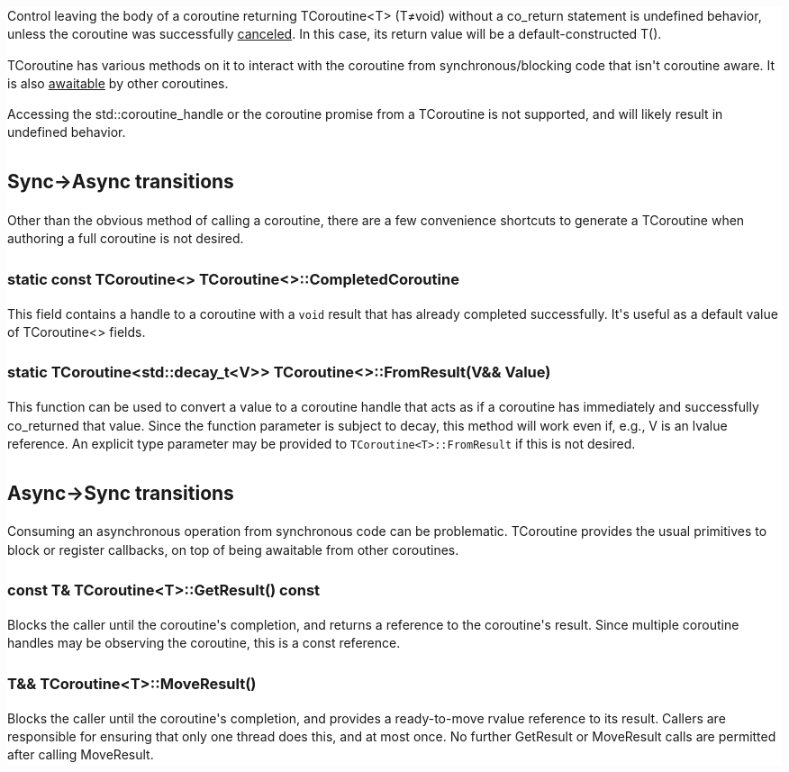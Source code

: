 Control leaving the body of a coroutine returning TCoroutine\<T\> (T≠void)
without a co_return statement is undefined behavior, unless the coroutine was
successfully [canceled](Cancellation.md).
In this case, its return value will be a default-constructed T().

TCoroutine has various methods on it to interact with the coroutine from
synchronous/blocking code that isn't coroutine aware.
It is also [awaitable](Implicit.md#tcoroutinet) by other coroutines.

Accessing the std::coroutine_handle or the coroutine promise from a TCoroutine
is not supported, and will likely result in undefined behavior.

## Sync->Async transitions

Other than the obvious method of calling a coroutine, there are a few
convenience shortcuts to generate a TCoroutine when authoring a full coroutine
is not desired.

### static const TCoroutine\<\> TCoroutine\<\>::CompletedCoroutine

This field contains a handle to a coroutine with a `void` result that has
already completed successfully.
It's useful as a default value of TCoroutine\<\> fields.

### static TCoroutine\<std::decay_t\<V\>\> TCoroutine\<\>::FromResult(V&& Value)

This function can be used to convert a value to a coroutine handle that acts as
if a coroutine has immediately and successfully co_returned that value.
Since the function parameter is subject to decay, this method will work even if,
e.g., V is an lvalue reference.
An explicit type parameter may be provided to `TCoroutine<T>::FromResult` if
this is not desired.

## Async->Sync transitions

Consuming an asynchronous operation from synchronous code can be problematic.
TCoroutine provides the usual primitives to block or register callbacks, on top
of being awaitable from other coroutines.

### const T& TCoroutine\<T\>::GetResult() const

Blocks the caller until the coroutine's completion, and returns a reference to
the coroutine's result.
Since multiple coroutine handles may be observing the coroutine, this is a const
reference.

### T&& TCoroutine\<T\>::MoveResult()

Blocks the caller until the coroutine's completion, and provides a ready-to-move
rvalue reference to its result.
Callers are responsible for ensuring that only one thread does this, and at most
once.
No further GetResult or MoveResult calls are permitted after calling MoveResult.
